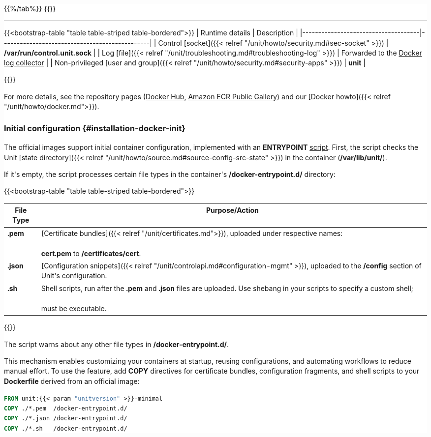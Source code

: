 {{%/tab%}}
{{</tabs>}}

---

{{<bootstrap-table "table table-striped table-bordered">}}
| Runtime details                                | Description                                   |
|-------------------------------------|-----------------------------------------------|
| Control [socket]({{< relref "/unit/howto/security.md#sec-socket" >}})       | **/var/run/control.unit.sock**                                           |
| Log [file]({{< relref "/unit/troubleshooting.md#troubleshooting-log" >}})   | Forwarded to the [Docker log collector](https://docs.docker.com/config/containers/logging/) |
| Non-privileged [user and group]({{< relref "/unit/howto/security.md#security-apps" >}}) | **unit**                                                                |

{{</bootstrap-table>}}


For more details, see the repository pages ([Docker Hub](https://hub.docker.com/_/unit),
[Amazon ECR Public Gallery](https://gallery.ecr.aws/nginx/unit))
and our [Docker howto]({{< relref "/unit/howto/docker.md">}}).

### Initial configuration {#installation-docker-init}

The official images support initial container configuration,
implemented with an **ENTRYPOINT**
[script](https://docs.docker.com/engine/reference/builder/#entrypoint).
First, the script checks the Unit
[state directory]({{< relref "/unit/howto/source.md#source-config-src-state" >}})
in the container
(**/var/lib/unit/**).

If it's empty,
the script processes certain file types
in the container's **/docker-entrypoint.d/** directory:

{{<bootstrap-table "table table-striped table-bordered">}}

| File Type  | Purpose/Action                                                                                                                                                                                                                                    |
|------------|---------------------------------------------------------------------------------------------------------------------------------------------------------------------------------------------------------------------------------------------------|
| **.pem**   | [Certificate bundles]({{< relref "/unit/certificates.md">}}), uploaded under respective names:<br><br>**cert.pem** to **/certificates/cert**.                                                                                                   |
| **.json**  | [Configuration snippets]({{< relref "/unit/controlapi.md#configuration-mgmt" >}}), uploaded to the **/config** section of Unit's configuration.                                                                                                 |
| **.sh**    | Shell scripts, run after the **.pem** and **.json** files are uploaded. Use shebang in your scripts to specify a custom shell;<br><br>must be executable.                                                                                     |

{{</bootstrap-table>}}


The script warns about any other file types in **/docker-entrypoint.d/**.

This mechanism enables customizing your containers at startup,
reusing configurations, and automating workflows to reduce manual effort.
To use the feature, add **COPY** directives for certificate bundles,
configuration fragments, and shell scripts to your **Dockerfile** derived from
an official image:

```dockerfile
FROM unit:{{< param "unitversion" >}}-minimal
COPY ./*.pem  /docker-entrypoint.d/
COPY ./*.json /docker-entrypoint.d/
COPY ./*.sh   /docker-entrypoint.d/
```
